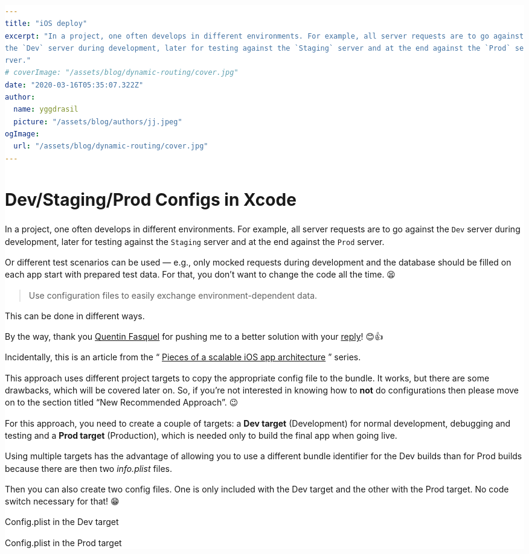 ```yaml
---
title: "iOS deploy"
excerpt: "In a project, one often develops in different environments. For example, all server requests are to go against the `Dev` server during development, later for testing against the `Staging` server and at the end against the `Prod` server."
# coverImage: "/assets/blog/dynamic-routing/cover.jpg"
date: "2020-03-16T05:35:07.322Z"
author:
  name: yggdrasil
  picture: "/assets/blog/authors/jj.jpeg"
ogImage:
  url: "/assets/blog/dynamic-routing/cover.jpg"
---
```


# Dev/Staging/Prod Configs in Xcode

In a project, one often develops in different environments. For example, all server requests are to go against the `Dev` server during development, later for testing against the `Staging` server and at the end against the `Prod` server.

Or different test scenarios can be used — e.g., only mocked requests during development and the database should be filled on each app start with prepared test data. For that, you don’t want to change the code all the time. 😫

> Use configuration files to easily exchange environment-dependent data.

This can be done in different ways.

By the way, thank you [Quentin Fasquel](https://medium.com/u/b8653b12a7c4?source=post_page-----ec58b2cc1df4-----------------------------------) for pushing me to a better solution with your [reply](https://medium.com/@quentinfasquel/hi-sven-korset-bb5d2960a616#--responses)! 😊👍

Incidentally, this is an article from the “ [Pieces of a scalable iOS app architecture](https://medium.com/@sven.korset/pieces-of-a-scalable-ios-app-architecture-7c182f9dcd2c) ” series.

This approach uses different project targets to copy the appropriate config file to the bundle. It works, but there are some drawbacks, which will be covered later on. So, if you’re not interested in knowing how to **not** do configurations then please move on to the section titled “New Recommended Approach”. 😉

For this approach, you need to create a couple of targets: a **Dev target** (Development) for normal development, debugging and testing and a **Prod target** (Production), which is needed only to build the final app when going live.

Using multiple targets has the advantage of allowing you to use a different bundle identifier for the Dev builds than for Prod builds because there are then two _info.plist_ files.

Then you can also create two config files. One is only included with the Dev target and the other with the Prod target. No code switch necessary for that! 😁

Config.plist in the Dev target

Config.plist in the Prod target
